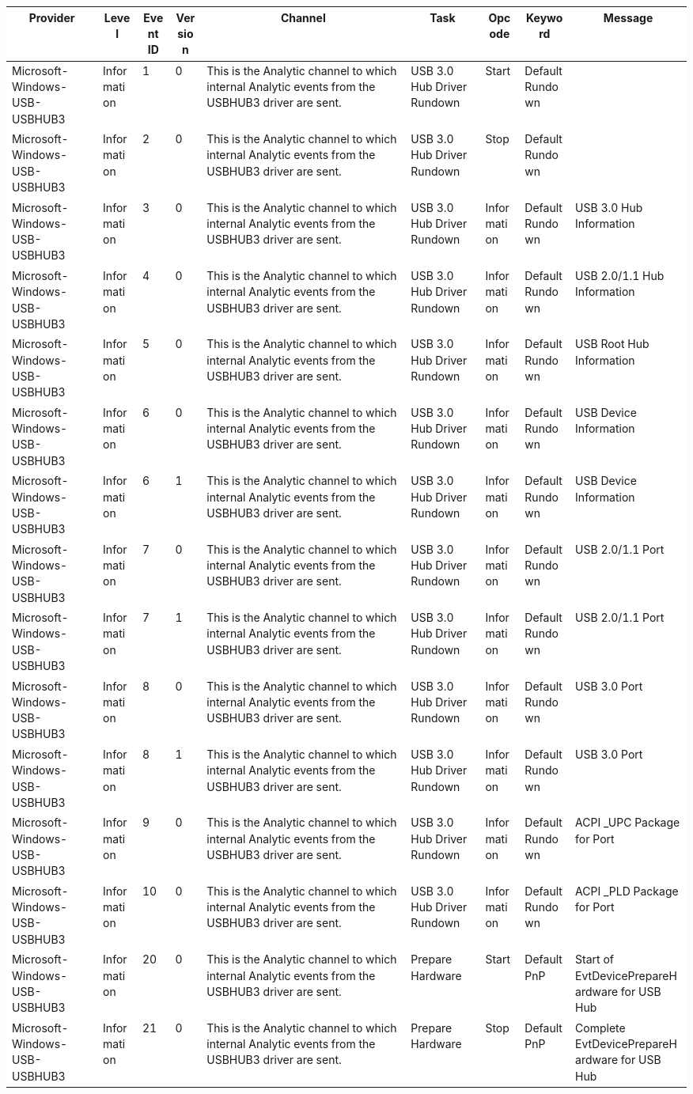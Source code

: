 Provider                       |  Level        |  Event ID  |  Version  |  Channel                                                                                           |  Task                                        |  Opcode       |  Keyword                             |  Message
-------------------------------|---------------|------------|-----------|----------------------------------------------------------------------------------------------------|----------------------------------------------|---------------|--------------------------------------|-----------------------------------------------------------------------------------------------------------------------------------------------------------------------------------------------------------------------
Microsoft-Windows-USB-USBHUB3  |  Information  |  1         |  0        |  This is the Analytic channel to which internal Analytic events from the USBHUB3 driver are sent.  |  USB 3.0 Hub Driver Rundown                  |  Start        |  Default Rundown                     |
Microsoft-Windows-USB-USBHUB3  |  Information  |  2         |  0        |  This is the Analytic channel to which internal Analytic events from the USBHUB3 driver are sent.  |  USB 3.0 Hub Driver Rundown                  |  Stop         |  Default Rundown                     |
Microsoft-Windows-USB-USBHUB3  |  Information  |  3         |  0        |  This is the Analytic channel to which internal Analytic events from the USBHUB3 driver are sent.  |  USB 3.0 Hub Driver Rundown                  |  Information  |  Default Rundown                     |  USB 3.0 Hub Information
Microsoft-Windows-USB-USBHUB3  |  Information  |  4         |  0        |  This is the Analytic channel to which internal Analytic events from the USBHUB3 driver are sent.  |  USB 3.0 Hub Driver Rundown                  |  Information  |  Default Rundown                     |  USB 2.0/1.1 Hub Information
Microsoft-Windows-USB-USBHUB3  |  Information  |  5         |  0        |  This is the Analytic channel to which internal Analytic events from the USBHUB3 driver are sent.  |  USB 3.0 Hub Driver Rundown                  |  Information  |  Default Rundown                     |  USB Root Hub Information
Microsoft-Windows-USB-USBHUB3  |  Information  |  6         |  0        |  This is the Analytic channel to which internal Analytic events from the USBHUB3 driver are sent.  |  USB 3.0 Hub Driver Rundown                  |  Information  |  Default Rundown                     |  USB Device Information
Microsoft-Windows-USB-USBHUB3  |  Information  |  6         |  1        |  This is the Analytic channel to which internal Analytic events from the USBHUB3 driver are sent.  |  USB 3.0 Hub Driver Rundown                  |  Information  |  Default Rundown                     |  USB Device Information
Microsoft-Windows-USB-USBHUB3  |  Information  |  7         |  0        |  This is the Analytic channel to which internal Analytic events from the USBHUB3 driver are sent.  |  USB 3.0 Hub Driver Rundown                  |  Information  |  Default Rundown                     |  USB 2.0/1.1 Port
Microsoft-Windows-USB-USBHUB3  |  Information  |  7         |  1        |  This is the Analytic channel to which internal Analytic events from the USBHUB3 driver are sent.  |  USB 3.0 Hub Driver Rundown                  |  Information  |  Default Rundown                     |  USB 2.0/1.1 Port
Microsoft-Windows-USB-USBHUB3  |  Information  |  8         |  0        |  This is the Analytic channel to which internal Analytic events from the USBHUB3 driver are sent.  |  USB 3.0 Hub Driver Rundown                  |  Information  |  Default Rundown                     |  USB 3.0 Port
Microsoft-Windows-USB-USBHUB3  |  Information  |  8         |  1        |  This is the Analytic channel to which internal Analytic events from the USBHUB3 driver are sent.  |  USB 3.0 Hub Driver Rundown                  |  Information  |  Default Rundown                     |  USB 3.0 Port
Microsoft-Windows-USB-USBHUB3  |  Information  |  9         |  0        |  This is the Analytic channel to which internal Analytic events from the USBHUB3 driver are sent.  |  USB 3.0 Hub Driver Rundown                  |  Information  |  Default Rundown                     |  ACPI _UPC Package for Port
Microsoft-Windows-USB-USBHUB3  |  Information  |  10        |  0        |  This is the Analytic channel to which internal Analytic events from the USBHUB3 driver are sent.  |  USB 3.0 Hub Driver Rundown                  |  Information  |  Default Rundown                     |  ACPI _PLD Package for Port
Microsoft-Windows-USB-USBHUB3  |  Information  |  20        |  0        |  This is the Analytic channel to which internal Analytic events from the USBHUB3 driver are sent.  |  Prepare Hardware                            |  Start        |  Default PnP                         |  Start of EvtDevicePrepareHardware for USB Hub
Microsoft-Windows-USB-USBHUB3  |  Information  |  21        |  0        |  This is the Analytic channel to which internal Analytic events from the USBHUB3 driver are sent.  |  Prepare Hardware                            |  Stop         |  Default PnP                         |  Complete EvtDevicePrepareHardware for USB Hub